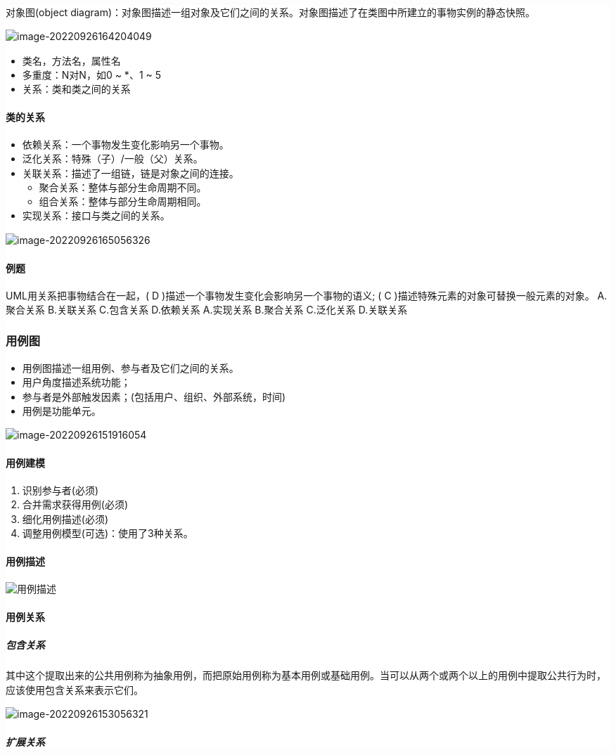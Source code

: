对象图(object diagram)：对象图描述一组对象及它们之间的关系。对象图描述了在类图中所建立的事物实例的静态快照。

![image-20220926164204049](https://geforce-tang.oss-cn-shanghai.aliyuncs.com/imgs/image-20220926164204049.png)

- 类名，方法名，属性名
- 多重度：N对N，如0 ~ *、1 ~ 5
- 关系：类和类之间的关系

#### 类的关系

- 依赖关系：一个事物发生变化影响另一个事物。
- 泛化关系：特殊（子）/一般（父）关系。
- 关联关系：描述了一组链，链是对象之间的连接。
  - 聚合关系：整体与部分生命周期不同。
  - 组合关系：整体与部分生命周期相同。
- 实现关系：接口与类之间的关系。

![image-20220926165056326](https://geforce-tang.oss-cn-shanghai.aliyuncs.com/imgs/image-20220926165056326.png)

#### 例题

UML用关系把事物结合在一起，( D )描述一个事物发生变化会影响另一个事物的语义; ( C )描述特殊元素的对象可替换一般元素的对象。
A.聚合关系	B.关联关系	C.包含关系	D.依赖关系
A.实现关系	B.聚合关系	C.泛化关系	D.关联关系

### 用例图

- 用例图描述一组用例、参与者及它们之间的关系。
- 用户角度描述系统功能；
- 参与者是外部触发因素；(包括用户、组织、外部系统，时间)
- 用例是功能单元。

![image-20220926151916054](https://geforce-tang.oss-cn-shanghai.aliyuncs.com/imgs/image-20220926151916054.png)

#### 用例建模

1. 识别参与者(必须)
2. 合并需求获得用例(必须)
3. 细化用例描述(必须)
4. 调整用例模型(可选)：使用了3种关系。

#### 用例描述

![用例描述](https://geforce-tang.oss-cn-shanghai.aliyuncs.com/imgs/image-20220926152745096.png)

#### 用例关系

##### 包含关系

其中这个提取出来的公共用例称为抽象用例，而把原始用例称为基本用例或基础用例。当可以从两个或两个以上的用例中提取公共行为时，应该使用包含关系来表示它们。

![image-20220926153056321](https://geforce-tang.oss-cn-shanghai.aliyuncs.com/imgs/image-20220926153056321.png)

##### 扩展关系
